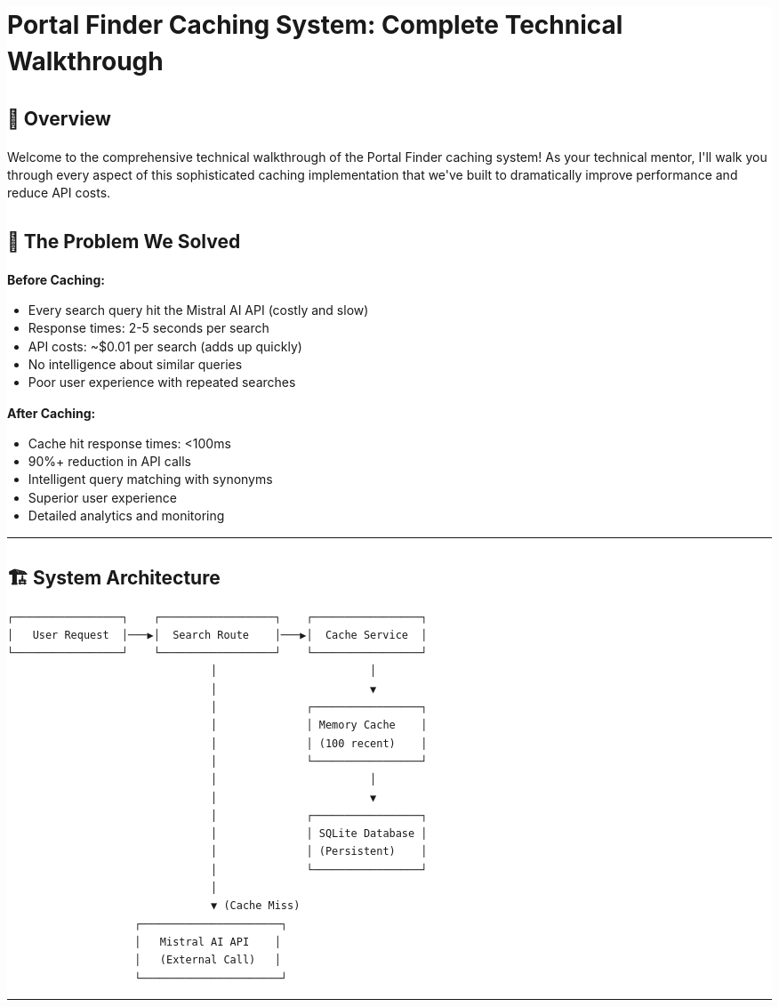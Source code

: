 # Portal Finder Caching System: Complete Technical Walkthrough

## 🎯 Overview

Welcome to the comprehensive technical walkthrough of the Portal Finder caching system! As your technical mentor, I'll walk you through every aspect of this sophisticated caching implementation that we've built to dramatically improve performance and reduce API costs.

## 🚀 The Problem We Solved

**Before Caching:**
- Every search query hit the Mistral AI API (costly and slow)
- Response times: 2-5 seconds per search
- API costs: ~$0.01 per search (adds up quickly)
- No intelligence about similar queries
- Poor user experience with repeated searches

**After Caching:**
- Cache hit response times: <100ms
- 90%+ reduction in API calls
- Intelligent query matching with synonyms
- Superior user experience
- Detailed analytics and monitoring

---

## 🏗️ System Architecture

```
┌─────────────────┐    ┌──────────────────┐    ┌─────────────────┐
│   User Request  │───▶│  Search Route    │───▶│  Cache Service  │
└─────────────────┘    └──────────────────┘    └─────────────────┘
                                │                        │
                                │                        ▼
                                │              ┌─────────────────┐
                                │              │ Memory Cache    │
                                │              │ (100 recent)    │
                                │              └─────────────────┘
                                │                        │
                                │                        ▼
                                │              ┌─────────────────┐
                                │              │ SQLite Database │
                                │              │ (Persistent)    │
                                │              └─────────────────┘
                                │
                                ▼ (Cache Miss)
                    ┌──────────────────────┐
                    │   Mistral AI API    │
                    │   (External Call)   │
                    └──────────────────────┘
```

---